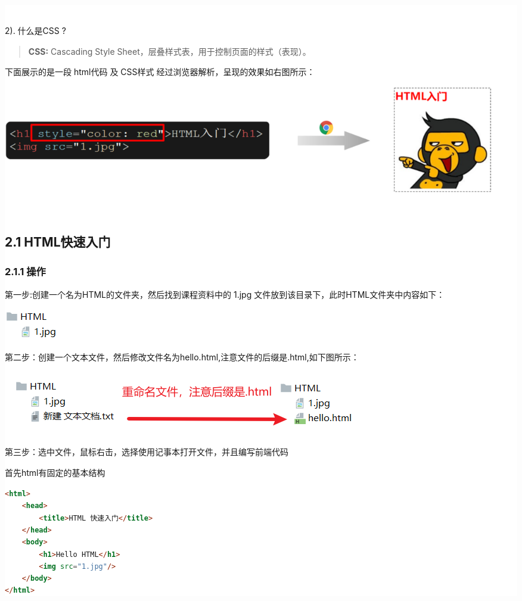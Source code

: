 ​	

2). 什么是CSS ?

> **CSS:** Cascading Style Sheet，层叠样式表，用于控制页面的样式（表现）。

下面展示的是一段 html代码 及 CSS样式 经过浏览器解析，呈现的效果如右图所示：

<img src="assets/image-20230309172634388.png" alt="image-20230309172634388" style="zoom: 80%;" /> 

​	





## 2.1 HTML快速入门

### 2.1.1 操作

第一步:创建一个名为HTML的文件夹，然后找到课程资料中的 1.jpg 文件放到该目录下，此时HTML文件夹中内容如下：

![1668011569718](assets/1668011569718.png) 



第二步：创建一个文本文件，然后修改文件名为hello.html,注意文件的后缀是.html,如下图所示：

![1668012052140](assets/1668012052140.png) 



第三步：选中文件，鼠标右击，选择使用记事本打开文件，并且编写前端代码

首先html有固定的基本结构

~~~html
<html>
	<head>
		<title>HTML 快速入门</title>
	</head>
	<body>
		<h1>Hello HTML</h1>
		<img src="1.jpg"/>
	</body>
</html>
~~~
